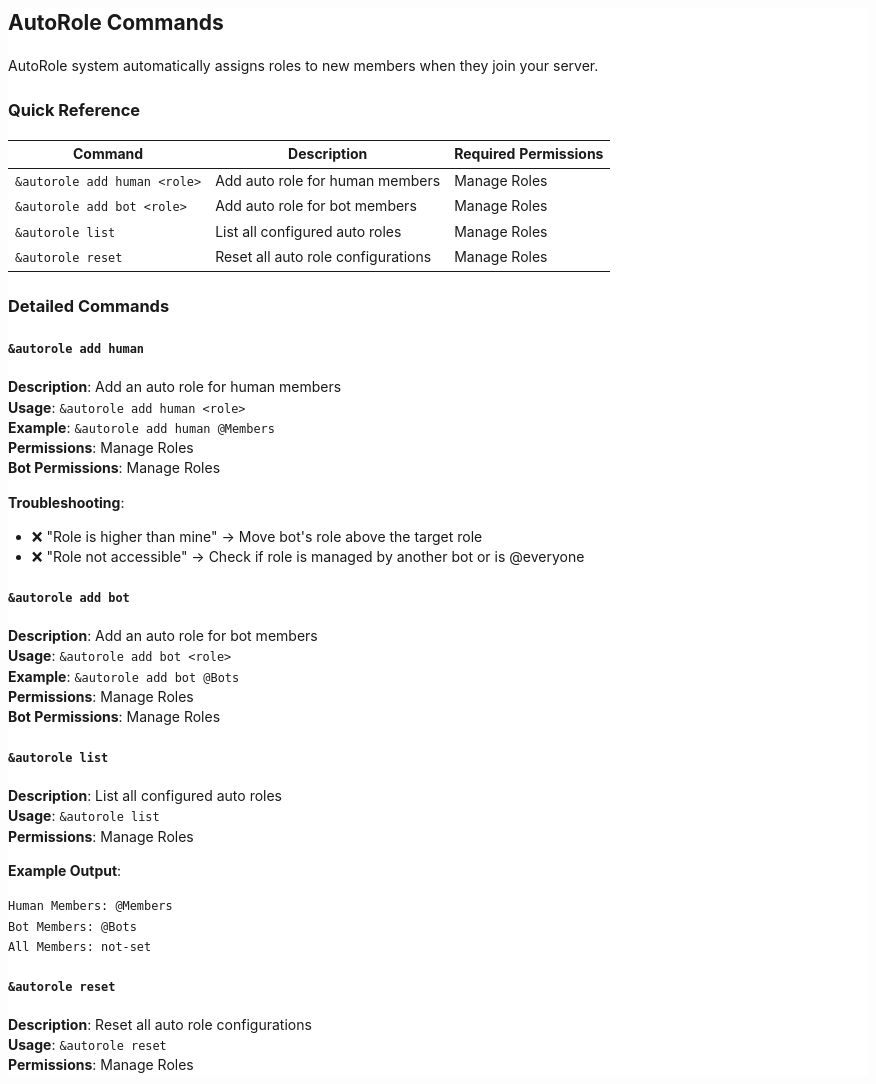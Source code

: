 
## AutoRole Commands

AutoRole system automatically assigns roles to new members when they join your server.

### Quick Reference

| Command | Description | Required Permissions |
|---------|-------------|---------------------|
| `&autorole add human <role>` | Add auto role for human members | Manage Roles |
| `&autorole add bot <role>` | Add auto role for bot members | Manage Roles |
| `&autorole list` | List all configured auto roles | Manage Roles |
| `&autorole reset` | Reset all auto role configurations | Manage Roles |

### Detailed Commands

#### `&autorole add human`
**Description**: Add an auto role for human members  
**Usage**: `&autorole add human <role>`  
**Example**: `&autorole add human @Members`  
**Permissions**: Manage Roles  
**Bot Permissions**: Manage Roles  

**Troubleshooting**:
- ❌ "Role is higher than mine" → Move bot's role above the target role
- ❌ "Role not accessible" → Check if role is managed by another bot or is @everyone

#### `&autorole add bot`
**Description**: Add an auto role for bot members  
**Usage**: `&autorole add bot <role>`  
**Example**: `&autorole add bot @Bots`  
**Permissions**: Manage Roles  
**Bot Permissions**: Manage Roles  

#### `&autorole list`
**Description**: List all configured auto roles  
**Usage**: `&autorole list`  
**Permissions**: Manage Roles  

**Example Output**:
```
Human Members: @Members
Bot Members: @Bots
All Members: not-set
```

#### `&autorole reset`
**Description**: Reset all auto role configurations  
**Usage**: `&autorole reset`  
**Permissions**: Manage Roles  
